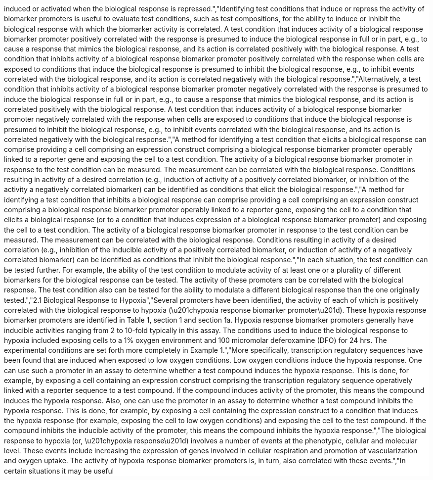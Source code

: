 induced or activated when the biological response is repressed.","Identifying test conditions that induce or repress the activity of biomarker promoters is useful to evaluate test conditions, such as test compositions, for the ability to induce or inhibit the biological response with which the biomarker activity is correlated. A test condition that induces activity of a biological response biomarker promoter positively correlated with the response is presumed to induce the biological response in full or in part, e.g., to cause a response that mimics the biological response, and its action is correlated positively with the biological response. A test condition that inhibits activity of a biological response biomarker promoter positively correlated with the response when cells are exposed to conditions that induce the biological response is presumed to inhibit the biological response, e.g., to inhibit events correlated with the biological response, and its action is correlated negatively with the biological response.","Alternatively, a test condition that inhibits activity of a biological response biomarker promoter negatively correlated with the response is presumed to induce the biological response in full or in part, e.g., to cause a response that mimics the biological response, and its action is correlated positively with the biological response. A test condition that induces activity of a biological response biomarker promoter negatively correlated with the response when cells are exposed to conditions that induce the biological response is presumed to inhibit the biological response, e.g., to inhibit events correlated with the biological response, and its action is correlated negatively with the biological response.","A method for identifying a test condition that elicits a biological response can comprise providing a cell comprising an expression construct comprising a biological response biomarker promoter operably linked to a reporter gene and exposing the cell to a test condition. The activity of a biological response biomarker promoter in response to the test condition can be measured. The measurement can be correlated with the biological response. Conditions resulting in activity of a desired correlation (e.g., induction of activity of a positively correlated biomarker, or inhibition of the activity a negatively correlated biomarker) can be identified as conditions that elicit the biological response.","A method for identifying a test condition that inhibits a biological response can comprise providing a cell comprising an expression construct comprising a biological response biomarker promoter operably linked to a reporter gene, exposing the cell to a condition that elicits a biological response (or to a condition that induces expression of a biological response biomarker promoter) and exposing the cell to a test condition. The activity of a biological response biomarker promoter in response to the test condition can be measured. The measurement can be correlated with the biological response. Conditions resulting in activity of a desired correlation (e.g., inhibition of the inducible activity of a positively correlated biomarker, or induction of activity of a negatively correlated biomarker) can be identified as conditions that inhibit the biological response.","In each situation, the test condition can be tested further. For example, the ability of the test condition to modulate activity of at least one or a plurality of different biomarkers for the biological response can be tested. The activity of these promoters can be correlated with the biological response. The test condition also can be tested for the ability to modulate a different biological response than the one originally tested.","2.1 Biological Response to Hypoxia","Several promoters have been identified, the activity of each of which is positively correlated with the biological response to hypoxia (\u201chypoxia response biomarker promoter\u201d). These hypoxia response biomarker promoters are identified in Table 1, section 1 and section 1a. Hypoxia response biomarker promoters generally have inducible activities ranging from 2 to 10-fold typically in this assay. The conditions used to induce the biological response to hypoxia included exposing cells to a 1% oxygen environment and 100 micromolar deferoxamine (DFO) for 24 hrs. The experimental conditions are set forth more completely in Example 1.","More specifically, transcription regulatory sequences have been found that are induced when exposed to low oxygen conditions. Low oxygen conditions induce the hypoxia response. One can use such a promoter in an assay to determine whether a test compound induces the hypoxia response. This is done, for example, by exposing a cell containing an expression construct comprising the transcription regulatory sequence operatively linked with a reporter sequence to a test compound. If the compound induces activity of the promoter, this means the compound induces the hypoxia response. Also, one can use the promoter in an assay to determine whether a test compound inhibits the hypoxia response. This is done, for example, by exposing a cell containing the expression construct to a condition that induces the hypoxia response (for example, exposing the cell to low oxygen conditions) and exposing the cell to the test compound. If the compound inhibits the inducible activity of the promoter, this means the compound inhibits the hypoxia response.","The biological response to hypoxia (or, \u201chypoxia response\u201d) involves a number of events at the phenotypic, cellular and molecular level. These events include increasing the expression of genes involved in cellular respiration and promotion of vascularization and oxygen uptake. The activity of hypoxia response biomarker promoters is, in turn, also correlated with these events.","In certain situations it may be useful